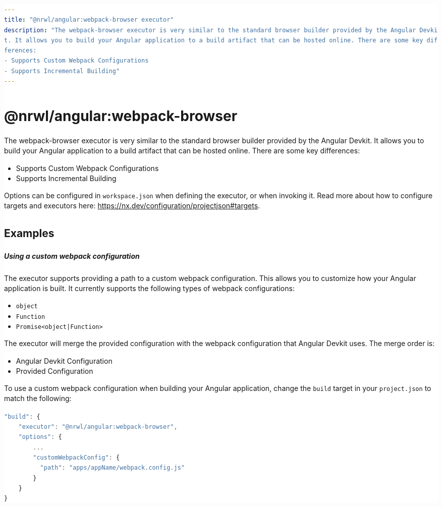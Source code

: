 ```yaml
---
title: "@nrwl/angular:webpack-browser executor"
description: "The webpack-browser executor is very similar to the standard browser builder provided by the Angular Devkit. It allows you to build your Angular application to a build artifact that can be hosted online. There are some key differences:   
- Supports Custom Webpack Configurations  
- Supports Incremental Building"
---
```


# @nrwl/angular:webpack-browser

The webpack-browser executor is very similar to the standard browser builder provided by the Angular Devkit. It allows you to build your Angular application to a build artifact that can be hosted online. There are some key differences:

- Supports Custom Webpack Configurations
- Supports Incremental Building

Options can be configured in `workspace.json` when defining the executor, or when invoking it. Read more about how to configure targets and executors here: https://nx.dev/configuration/projectjson#targets.

## Examples

##### Using a custom webpack configuration

The executor supports providing a path to a custom webpack configuration. This allows you to customize how your Angular application is built. It currently supports the following types of webpack configurations:

- `object`
- `Function`
- `Promise<object|Function>`

The executor will merge the provided configuration with the webpack configuration that Angular Devkit uses. The merge order is:

- Angular Devkit Configuration
- Provided Configuration

To use a custom webpack configuration when building your Angular application, change the `build` target in your `project.json` to match the following:

```ts
"build": {
    "executor": "@nrwl/angular:webpack-browser",
    "options": {
        ...
        "customWebpackConfig": {
          "path": "apps/appName/webpack.config.js"
        }
    }
}
```
